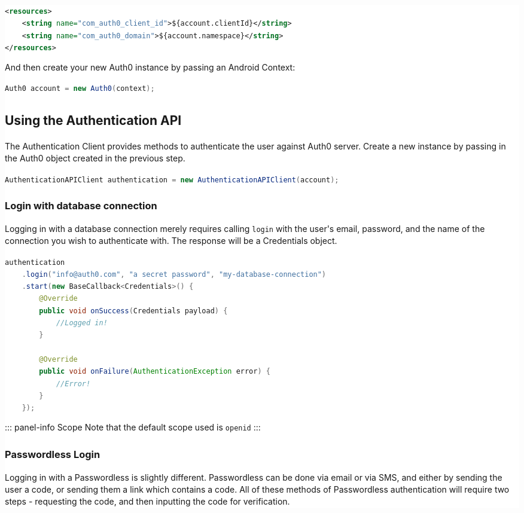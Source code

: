 ```xml
<resources>
    <string name="com_auth0_client_id">${account.clientId}</string>
    <string name="com_auth0_domain">${account.namespace}</string>
</resources>

```

And then create your new Auth0 instance by passing an Android Context:

```java
Auth0 account = new Auth0(context);
```

## Using the Authentication API

The Authentication Client provides methods to authenticate the user against Auth0 server. Create a new instance by passing in the Auth0 object created in the previous step.
 
```java
AuthenticationAPIClient authentication = new AuthenticationAPIClient(account);
```

### Login with database connection

Logging in with a database connection merely requires calling `login` with the user's email, password, and the name of the connection you wish to authenticate with. The response will be a Credentials object.

```java
authentication
    .login("info@auth0.com", "a secret password", "my-database-connection")
    .start(new BaseCallback<Credentials>() {
        @Override
        public void onSuccess(Credentials payload) {
            //Logged in!
        }
    
        @Override
        public void onFailure(AuthenticationException error) {
            //Error!
        }
    });
```

::: panel-info Scope
Note that the default scope used is `openid`
:::

### Passwordless Login

Logging in with a Passwordless is slightly different. Passwordless can be done via email or via SMS, and either by sending the user a code, or sending them a link which contains a code. All of these methods of Passwordless authentication will require two steps - requesting the code, and then inputting the code for verification.
